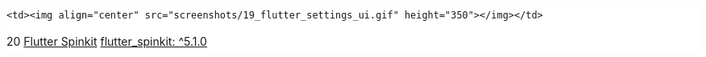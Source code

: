     <td><img align="center" src="screenshots/19_flutter_settings_ui.gif" height="350"></img></td>
  </tr>
  <tr>
    <td>20</td>
    <td><a href="/lib/20_flutter_spinkit/flutter_spinkit.dart">Flutter Spinkit</a></td>
    <td><a href="https://pub.dev/packages/flutter_spinkit" target="_blank">flutter_spinkit: ^5.1.0</a></td>
